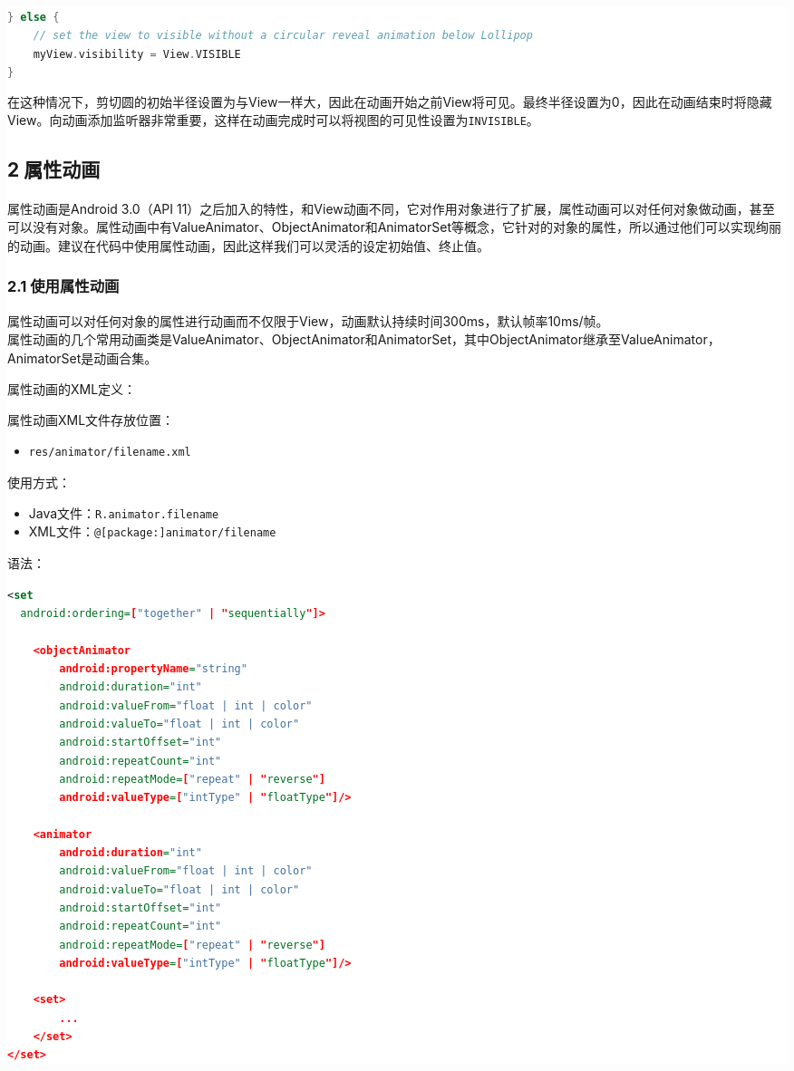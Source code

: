 ```kotlin
} else {
    // set the view to visible without a circular reveal animation below Lollipop
    myView.visibility = View.VISIBLE
}
```

在这种情况下，剪切圆的初始半径设置为与View一样大，因此在动画开始之前View将可见。最终半径设置为0，因此在动画结束时将隐藏View。向动画添加监听器非常重要，这样在动画完成时可以将视图的可见性设置为`INVISIBLE`。

## 2 属性动画

属性动画是Android 3.0（API 11）之后加入的特性，和View动画不同，它对作用对象进行了扩展，属性动画可以对任何对象做动画，甚至可以没有对象。属性动画中有ValueAnimator、ObjectAnimator和AnimatorSet等概念，它针对的对象的属性，所以通过他们可以实现绚丽的动画。建议在代码中使用属性动画，因此这样我们可以灵活的设定初始值、终止值。

### 2.1 使用属性动画

属性动画可以对任何对象的属性进行动画而不仅限于View，动画默认持续时间300ms，默认帧率10ms/帧。  
属性动画的几个常用动画类是ValueAnimator、ObjectAnimator和AnimatorSet，其中ObjectAnimator继承至ValueAnimator，AnimatorSet是动画合集。

属性动画的XML定义：

属性动画XML文件存放位置：

- `res/animator/filename.xml`

使用方式：

- Java文件：`R.animator.filename`
- XML文件：`@[package:]animator/filename`

语法：

```xml
<set
  android:ordering=["together" | "sequentially"]>

    <objectAnimator
        android:propertyName="string"
        android:duration="int"
        android:valueFrom="float | int | color"
        android:valueTo="float | int | color"
        android:startOffset="int"
        android:repeatCount="int"
        android:repeatMode=["repeat" | "reverse"]
        android:valueType=["intType" | "floatType"]/>

    <animator
        android:duration="int"
        android:valueFrom="float | int | color"
        android:valueTo="float | int | color"
        android:startOffset="int"
        android:repeatCount="int"
        android:repeatMode=["repeat" | "reverse"]
        android:valueType=["intType" | "floatType"]/>

    <set>
        ...
    </set>
</set>
```
